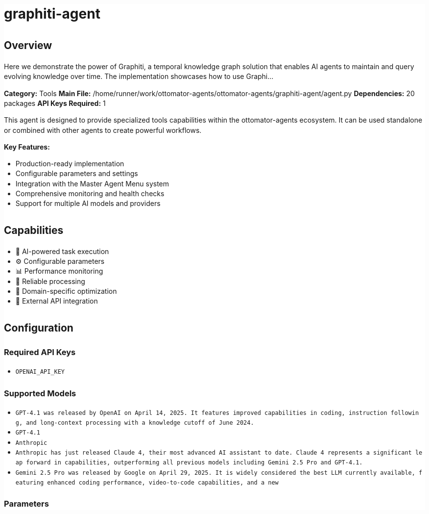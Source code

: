 # graphiti-agent

## Overview

Here we demonstrate the power of Graphiti, a temporal knowledge graph solution that enables AI agents to maintain and query evolving knowledge over time. The implementation showcases how to use Graphi...

**Category:** Tools
**Main File:** /home/runner/work/ottomator-agents/ottomator-agents/graphiti-agent/agent.py
**Dependencies:** 20 packages
**API Keys Required:** 1

This agent is designed to provide specialized tools capabilities within the ottomator-agents ecosystem. 
It can be used standalone or combined with other agents to create powerful workflows.

**Key Features:**
- Production-ready implementation
- Configurable parameters and settings
- Integration with the Master Agent Menu system
- Comprehensive monitoring and health checks
- Support for multiple AI models and providers

## Capabilities

- 🤖 AI-powered task execution
- ⚙️ Configurable parameters
- 📊 Performance monitoring
- 🔄 Reliable processing
- 🎯 Domain-specific optimization
- 🔑 External API integration

## Configuration

### Required API Keys
- `OPENAI_API_KEY`

### Supported Models
- `GPT-4.1 was released by OpenAI on April 14, 2025. It features improved capabilities in coding, instruction following, and long-context processing with a knowledge cutoff of June 2024.`
- `GPT-4.1`
- `Anthropic`
- `Anthropic has just released Claude 4, their most advanced AI assistant to date. Claude 4 represents a significant leap forward in capabilities, outperforming all previous models including Gemini 2.5 Pro and GPT-4.1.`
- `Gemini 2.5 Pro was released by Google on April 29, 2025. It is widely considered the best LLM currently available, featuring enhanced coding performance, video-to-code capabilities, and a new `

### Parameters
